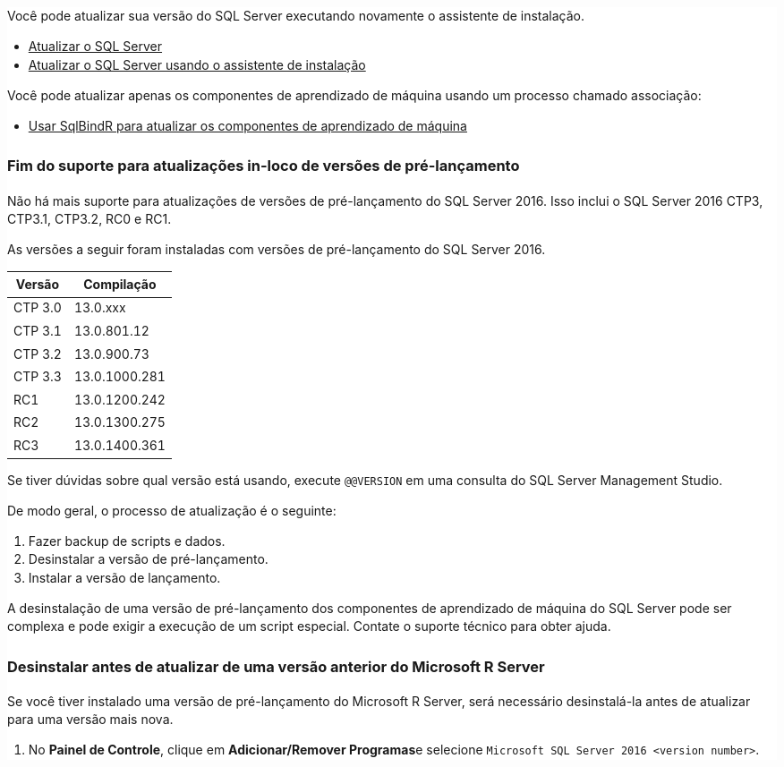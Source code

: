 Você pode atualizar sua versão do SQL Server executando novamente o assistente de instalação.

+ [Atualizar o SQL Server](../../database-engine/install-windows/upgrade-sql-server.md)
+ [Atualizar o SQL Server usando o assistente de instalação](../../database-engine/install-windows/upgrade-sql-server-using-the-installation-wizard-setup.md)

Você pode atualizar apenas os componentes de aprendizado de máquina usando um processo chamado associação: 
+ [Usar SqlBindR para atualizar os componentes de aprendizado de máquina](../install/upgrade-r-and-python.md)

### <a name="end-of-support-for-in-place-upgrades-from-prerelease-versions"></a>Fim do suporte para atualizações in-loco de versões de pré-lançamento

Não há mais suporte para atualizações de versões de pré-lançamento do SQL Server 2016. Isso inclui o SQL Server 2016 CTP3, CTP3.1, CTP3.2, RC0 e RC1.

As versões a seguir foram instaladas com versões de pré-lançamento do SQL Server 2016.

| Versão | Compilação         |
|---------|---------------|
| CTP 3.0 | 13.0.xxx      |
| CTP 3.1 | 13.0.801.12   |
| CTP 3.2 | 13.0.900.73   |
| CTP 3.3 | 13.0.1000.281 |
| RC1     | 13.0.1200.242 |
| RC2     | 13.0.1300.275 |
| RC3     | 13.0.1400.361 |

Se tiver dúvidas sobre qual versão está usando, execute `@@VERSION` em uma consulta do SQL Server Management Studio.

De modo geral, o processo de atualização é o seguinte:

1. Fazer backup de scripts e dados.
2. Desinstalar a versão de pré-lançamento.
3. Instalar a versão de lançamento.

A desinstalação de uma versão de pré-lançamento dos componentes de aprendizado de máquina do SQL Server pode ser complexa e pode exigir a execução de um script especial. Contate o suporte técnico para obter ajuda.

###  <a name="bkmk_Uninstall"></a> Desinstalar antes de atualizar de uma versão anterior do Microsoft R Server

Se você tiver instalado uma versão de pré-lançamento do Microsoft R Server, será necessário desinstalá-la antes de atualizar para uma versão mais nova.

1.  No **Painel de Controle**, clique em **Adicionar/Remover Programas**e selecione `Microsoft SQL Server 2016 <version number>`.
